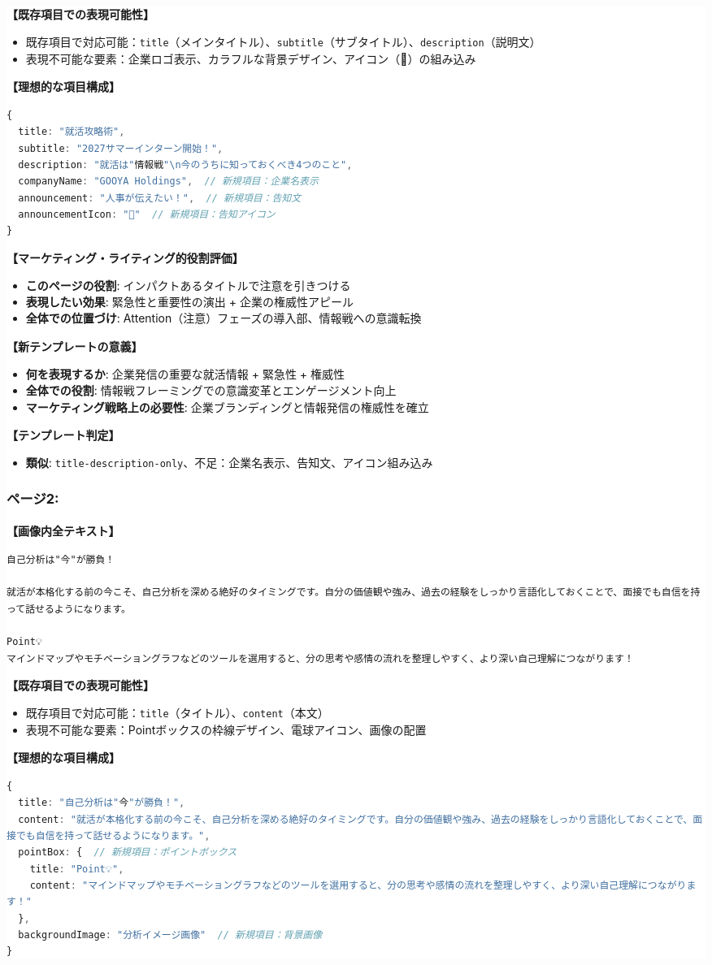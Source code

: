 **【既存項目での表現可能性】**
- 既存項目で対応可能：`title`（メインタイトル）、`subtitle`（サブタイトル）、`description`（説明文）
- 表現不可能な要素：企業ロゴ表示、カラフルな背景デザイン、アイコン（📢）の組み込み

**【理想的な項目構成】**
```typescript
{
  title: "就活攻略術",
  subtitle: "2027サマーインターン開始！",
  description: "就活は"情報戦"\n今のうちに知っておくべき4つのこと",
  companyName: "GOOYA Holdings",  // 新規項目：企業名表示
  announcement: "人事が伝えたい！",  // 新規項目：告知文
  announcementIcon: "📢"  // 新規項目：告知アイコン
}
```

**【マーケティング・ライティング的役割評価】**
- **このページの役割**: インパクトあるタイトルで注意を引きつける
- **表現したい効果**: 緊急性と重要性の演出 + 企業の権威性アピール
- **全体での位置づけ**: Attention（注意）フェーズの導入部、情報戦への意識転換

**【新テンプレートの意義】**
- **何を表現するか**: 企業発信の重要な就活情報 + 緊急性 + 権威性
- **全体での役割**: 情報戦フレーミングでの意識変革とエンゲージメント向上
- **マーケティング戦略上の必要性**: 企業ブランディングと情報発信の権威性を確立

**【テンプレート判定】**
- **類似**: `title-description-only`、不足：企業名表示、告知文、アイコン組み込み

### ページ2:
**【画像内全テキスト】**
```
自己分析は"今"が勝負！

就活が本格化する前の今こそ、自己分析を深める絶好のタイミングです。自分の価値観や強み、過去の経験をしっかり言語化しておくことで、面接でも自信を持って話せるようになります。

Point💡
マインドマップやモチベーショングラフなどのツールを選用すると、分の思考や感情の流れを整理しやすく、より深い自己理解につながります！
```

**【既存項目での表現可能性】**
- 既存項目で対応可能：`title`（タイトル）、`content`（本文）
- 表現不可能な要素：Pointボックスの枠線デザイン、電球アイコン、画像の配置

**【理想的な項目構成】**
```typescript
{
  title: "自己分析は"今"が勝負！",
  content: "就活が本格化する前の今こそ、自己分析を深める絶好のタイミングです。自分の価値観や強み、過去の経験をしっかり言語化しておくことで、面接でも自信を持って話せるようになります。",
  pointBox: {  // 新規項目：ポイントボックス
    title: "Point💡",
    content: "マインドマップやモチベーショングラフなどのツールを選用すると、分の思考や感情の流れを整理しやすく、より深い自己理解につながります！"
  },
  backgroundImage: "分析イメージ画像"  // 新規項目：背景画像
}
```
